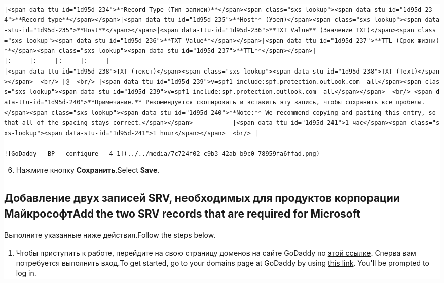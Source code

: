     |<span data-ttu-id="1d95d-234">**Record Type (Тип записи)**</span><span class="sxs-lookup"><span data-stu-id="1d95d-234">**Record type**</span></span>|<span data-ttu-id="1d95d-235">**Host** (Узел)</span><span class="sxs-lookup"><span data-stu-id="1d95d-235">**Host**</span></span>|<span data-ttu-id="1d95d-236">**TXT Value** (Значение TXT)</span><span class="sxs-lookup"><span data-stu-id="1d95d-236">**TXT Value**</span></span>|<span data-ttu-id="1d95d-237">**TTL (Срок жизни)**</span><span class="sxs-lookup"><span data-stu-id="1d95d-237">**TTL**</span></span>|
    |:-----|:-----|:-----|:-----|
    |<span data-ttu-id="1d95d-238">TXT (текст)</span><span class="sxs-lookup"><span data-stu-id="1d95d-238">TXT (Text)</span></span>  <br/> |@  <br/> |<span data-ttu-id="1d95d-239">v=spf1 include:spf.protection.outlook.com -all</span><span class="sxs-lookup"><span data-stu-id="1d95d-239">v=spf1 include:spf.protection.outlook.com -all</span></span>  <br/> <span data-ttu-id="1d95d-240">**Примечание.** Рекомендуется скопировать и вставить эту запись, чтобы сохранить все пробелы.    </span><span class="sxs-lookup"><span data-stu-id="1d95d-240">**Note:** We recommend copying and pasting this entry, so that all of the spacing stays correct.</span></span>           |<span data-ttu-id="1d95d-241">1 час</span><span class="sxs-lookup"><span data-stu-id="1d95d-241">1 hour</span></span>  <br/> |

    ![GoDaddy — BP — configure – 4-1](../../media/7c724f02-c9b3-42ab-b9c0-78959fa6ffad.png)

6. <span data-ttu-id="1d95d-243">Нажмите кнопку **Сохранить**.</span><span class="sxs-lookup"><span data-stu-id="1d95d-243">Select **Save**.</span></span>


## <a name="add-the-two-srv-records-that-are-required-for-microsoft"></a><span data-ttu-id="1d95d-244">Добавление двух записей SRV, необходимых для продуктов корпорации Майкрософт</span><span class="sxs-lookup"><span data-stu-id="1d95d-244">Add the two SRV records that are required for Microsoft</span></span>
<span data-ttu-id="1d95d-245"><a name="BKMK_add_SRV"> </a></span><span class="sxs-lookup"><span data-stu-id="1d95d-245"><a name="BKMK_add_SRV"> </a></span></span>

<span data-ttu-id="1d95d-246">Выполните указанные ниже действия.</span><span class="sxs-lookup"><span data-stu-id="1d95d-246">Follow the steps below.</span></span>

1. <span data-ttu-id="1d95d-p113">Чтобы приступить к работе, перейдите на свою страницу доменов на сайте GoDaddy по [этой ссылке](https://account.godaddy.com/products/?go_redirect=disabled). Сперва вам потребуется выполнить вход.</span><span class="sxs-lookup"><span data-stu-id="1d95d-p113">To get started, go to your domains page at GoDaddy by using [this link](https://account.godaddy.com/products/?go_redirect=disabled). You'll be prompted to log in.</span></span>

